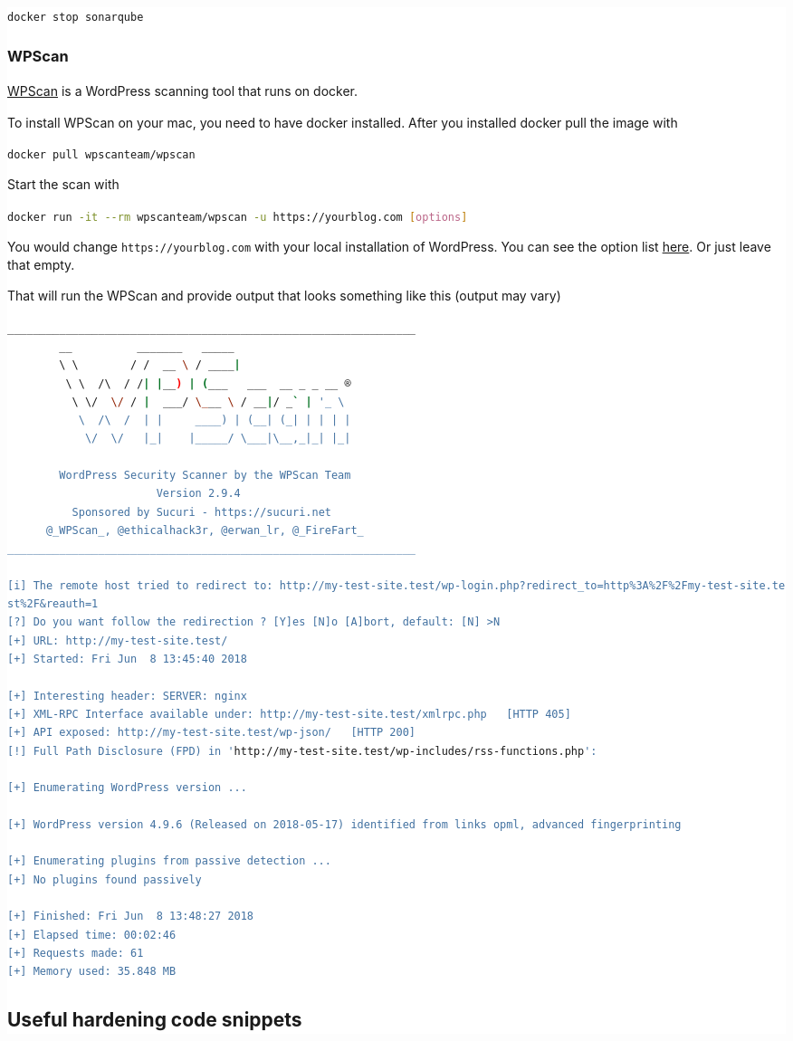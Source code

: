 ```bash
docker stop sonarqube
```
### WPScan

[WPScan](https://wpscan.org/) is a WordPress scanning tool that runs on docker.

To install WPScan on your mac, you need to have docker installed. After you installed docker pull the image with

```bash
docker pull wpscanteam/wpscan
```

Start the scan with

```bash
docker run -it --rm wpscanteam/wpscan -u https://yourblog.com [options]
```

You would change `https://yourblog.com` with your local installation of WordPress. You can see the option list [here](https://github.com/wpscanteam/wpscan#wpscan-arguments). Or just leave that empty.

That will run the WPScan and provide output that looks something like this (output may vary)

```bash
_______________________________________________________________
        __          _______   _____
        \ \        / /  __ \ / ____|
         \ \  /\  / /| |__) | (___   ___  __ _ _ __ ®
          \ \/  \/ / |  ___/ \___ \ / __|/ _` | '_ \
           \  /\  /  | |     ____) | (__| (_| | | | |
            \/  \/   |_|    |_____/ \___|\__,_|_| |_|

        WordPress Security Scanner by the WPScan Team
                       Version 2.9.4
          Sponsored by Sucuri - https://sucuri.net
      @_WPScan_, @ethicalhack3r, @erwan_lr, @_FireFart_
_______________________________________________________________

[i] The remote host tried to redirect to: http://my-test-site.test/wp-login.php?redirect_to=http%3A%2F%2Fmy-test-site.test%2F&reauth=1
[?] Do you want follow the redirection ? [Y]es [N]o [A]bort, default: [N] >N
[+] URL: http://my-test-site.test/
[+] Started: Fri Jun  8 13:45:40 2018

[+] Interesting header: SERVER: nginx
[+] XML-RPC Interface available under: http://my-test-site.test/xmlrpc.php   [HTTP 405]
[+] API exposed: http://my-test-site.test/wp-json/   [HTTP 200]
[!] Full Path Disclosure (FPD) in 'http://my-test-site.test/wp-includes/rss-functions.php':

[+] Enumerating WordPress version ...

[+] WordPress version 4.9.6 (Released on 2018-05-17) identified from links opml, advanced fingerprinting

[+] Enumerating plugins from passive detection ...
[+] No plugins found passively

[+] Finished: Fri Jun  8 13:48:27 2018
[+] Elapsed time: 00:02:46
[+] Requests made: 61
[+] Memory used: 35.848 MB
```
## Useful hardening code snippets
